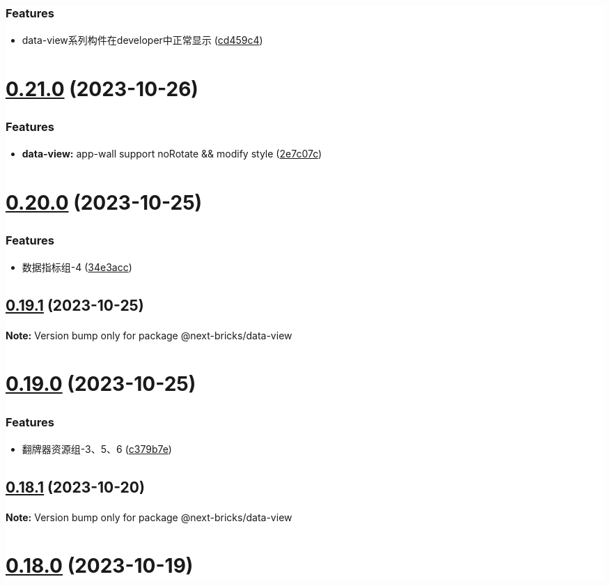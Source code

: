 ### Features

- data-view系列构件在developer中正常显示 ([cd459c4](https://github.com/easyops-cn/next-bricks/commit/cd459c4d49ca72c817e807b5dbaf062769abd173))

# [0.21.0](https://github.com/easyops-cn/next-bricks/compare/@next-bricks/data-view@0.20.0...@next-bricks/data-view@0.21.0) (2023-10-26)

### Features

- **data-view:** app-wall support noRotate && modify style ([2e7c07c](https://github.com/easyops-cn/next-bricks/commit/2e7c07c921eb2e6a2a098aa78ce59720cdd33dc9))

# [0.20.0](https://github.com/easyops-cn/next-bricks/compare/@next-bricks/data-view@0.19.1...@next-bricks/data-view@0.20.0) (2023-10-25)

### Features

- 数据指标组-4 ([34e3acc](https://github.com/easyops-cn/next-bricks/commit/34e3acc67ca60710245c93a338f19fcc7253b480))

## [0.19.1](https://github.com/easyops-cn/next-bricks/compare/@next-bricks/data-view@0.19.0...@next-bricks/data-view@0.19.1) (2023-10-25)

**Note:** Version bump only for package @next-bricks/data-view

# [0.19.0](https://github.com/easyops-cn/next-bricks/compare/@next-bricks/data-view@0.18.1...@next-bricks/data-view@0.19.0) (2023-10-25)

### Features

- 翻牌器资源组-3、5、6 ([c379b7e](https://github.com/easyops-cn/next-bricks/commit/c379b7ec95a6c033f7e09c5fbc27ef2f51a7fccc))

## [0.18.1](https://github.com/easyops-cn/next-bricks/compare/@next-bricks/data-view@0.18.0...@next-bricks/data-view@0.18.1) (2023-10-20)

**Note:** Version bump only for package @next-bricks/data-view

# [0.18.0](https://github.com/easyops-cn/next-bricks/compare/@next-bricks/data-view@0.17.0...@next-bricks/data-view@0.18.0) (2023-10-19)
